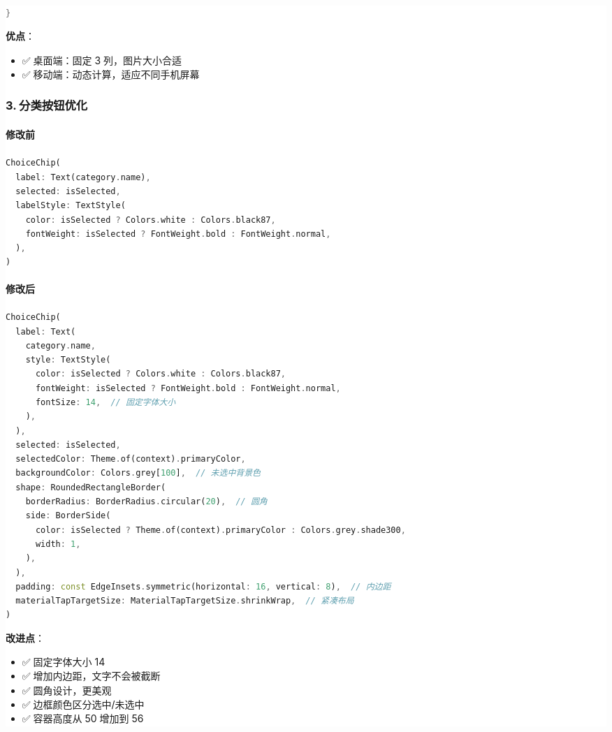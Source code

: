 ```dart
}
```

**优点**：
- ✅ 桌面端：固定 3 列，图片大小合适
- ✅ 移动端：动态计算，适应不同手机屏幕

### 3. 分类按钮优化

#### 修改前
```dart
ChoiceChip(
  label: Text(category.name),
  selected: isSelected,
  labelStyle: TextStyle(
    color: isSelected ? Colors.white : Colors.black87,
    fontWeight: isSelected ? FontWeight.bold : FontWeight.normal,
  ),
)
```

#### 修改后
```dart
ChoiceChip(
  label: Text(
    category.name,
    style: TextStyle(
      color: isSelected ? Colors.white : Colors.black87,
      fontWeight: isSelected ? FontWeight.bold : FontWeight.normal,
      fontSize: 14,  // 固定字体大小
    ),
  ),
  selected: isSelected,
  selectedColor: Theme.of(context).primaryColor,
  backgroundColor: Colors.grey[100],  // 未选中背景色
  shape: RoundedRectangleBorder(
    borderRadius: BorderRadius.circular(20),  // 圆角
    side: BorderSide(
      color: isSelected ? Theme.of(context).primaryColor : Colors.grey.shade300,
      width: 1,
    ),
  ),
  padding: const EdgeInsets.symmetric(horizontal: 16, vertical: 8),  // 内边距
  materialTapTargetSize: MaterialTapTargetSize.shrinkWrap,  // 紧凑布局
)
```

**改进点**：
- ✅ 固定字体大小 14
- ✅ 增加内边距，文字不会被截断
- ✅ 圆角设计，更美观
- ✅ 边框颜色区分选中/未选中
- ✅ 容器高度从 50 增加到 56
